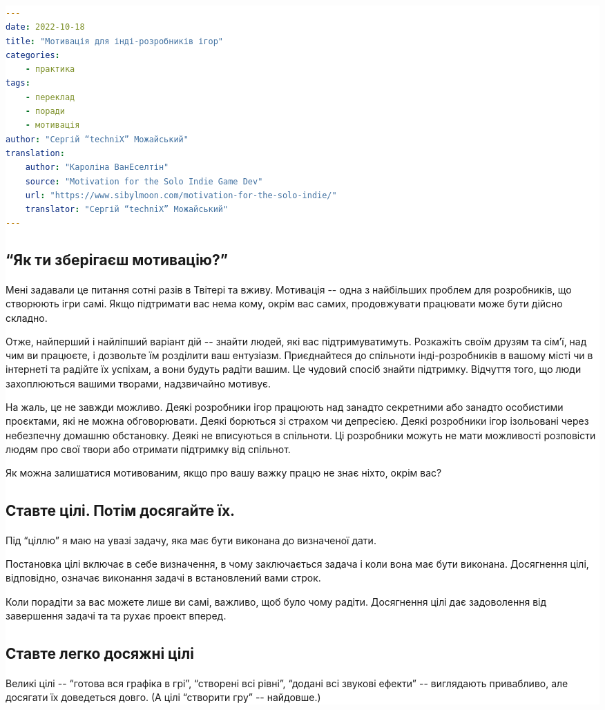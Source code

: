 ```yaml
---
date: 2022-10-18
title: "Мотивація для інді-розробників ігор"
categories: 
    - практика
tags:
    - переклад
    - поради
    - мотивація
author: "Сергій “techniX” Можайський"
translation: 
    author: "Кароліна ВанЕселтін"
    source: "Motivation for the Solo Indie Game Dev"
    url: "https://www.sibylmoon.com/motivation-for-the-solo-indie/"
    translator: "Сергій “techniX” Можайський"
---
```


## “Як ти зберігаєш мотивацію?”
Мені задавали це питання сотні разів в Твітері та вживу. Мотивація -- одна з найбільших проблем для розробників, що створюють ігри самі. Якщо підтримати вас нема кому, окрім вас самих, продовжувати працювати може бути дійсно складно.



Отже, найперший і найліпший варіант дій -- знайти людей, які вас підтримуватимуть. Розкажіть своїм друзям та сім’ї, над чим ви працюєте, і дозвольте їм розділити ваш ентузіазм. Приєднайтеся до спільноти інді-розробників в вашому місті чи в інтернеті та радійте їх успіхам, а вони будуть радіти вашим. Це чудовий спосіб знайти підтримку. Відчуття того, що люди захоплюються вашими творами, надзвичайно мотивує.

На жаль, це не завжди можливо. Деякі розробники ігор працюють над занадто секретними або занадто особистими проєктами, які не можна обговорювати. Деякі борються зі страхом чи депресією. Деякі розробники ігор ізольовані через небезпечну домашню обстановку. Деякі не вписуються в спільноти. Ці розробники можуть не мати можливості розповісти людям про свої твори або отримати підтримку від спільнот.

Як можна залишатися мотивованим, якщо про вашу важку працю не знає ніхто, окрім вас?

## Ставте цілі. Потім досягайте їх.

Під “ціллю” я маю на увазі задачу, яка має бути виконана до визначеної дати.

Постановка цілі включає в себе визначення, в чому заключається задача і коли вона має бути виконана. Досягнення цілі, відповідно, означає виконання задачі в встановлений вами строк.

Коли порадіти за вас можете лише ви самі, важливо, щоб було чому радіти. Досягнення цілі дає задоволення від завершення задачі та та рухає проект вперед.

## Ставте легко досяжні цілі

Великі цілі -- “готова вся графіка в грі”, “створені всі рівні”, “додані всі звукові ефекти” -- виглядають привабливо, але досягати їх доведеться довго. (А цілі “створити гру” -- найдовше.)
